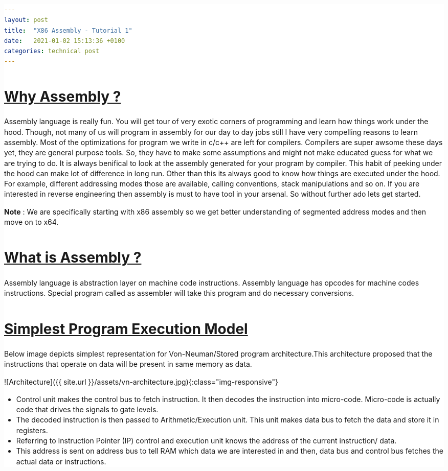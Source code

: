 ```yaml
---
layout: post
title:  "X86 Assembly - Tutorial 1"
date:   2021-01-02 15:13:36 +0100
categories: technical post
---
```


<ins>**Why Assembly ?**</ins> 
=====================================================================================================================================
Assembly language is really fun. You will get tour of very exotic corners of programming and learn how things work under the hood.
Though, not many of us will program in assembly for our day to day jobs still I have very compelling reasons to learn assembly.
Most of the optimizations for program we write in c/c++ are left for compilers. Compilers are super awsome these days yet, they are 
general purpose tools. So, they have to make some assumptions and might not make educated guess for what we are trying to do.
It is always benifical to look at the assembly generated for your program by compiler. This habit of peeking under the hood can make 
lot of difference in long run. Other than this its always good to know how things are executed under the hood. For example, different 
addressing modes those are available, calling conventions, stack manipulations and so on.
If you are interested in reverse engineering then assembly is must to have tool in your arsenal.
So without further ado lets get started.

**Note** : We are specifically starting with x86 assembly so we get better understanding of segmented address modes and then move on to x64.

<ins>**What is Assembly ?**</ins> 
=====================================================================================================================================

Assembly language is abstraction layer on machine code instructions. Assembly language has opcodes for machine codes instructions. 
Special program called as assembler will take this program and do necessary conversions.

<ins>**Simplest Program Execution Model**</ins> 
=====================================================================================================================================

Below image depicts simplest representation for Von-Neuman/Stored program architecture.This architecture proposed that the instructions that operate on data will be 
present in same memory as data.

![Architecture]({{ site.url }}/assets/vn-architecture.jpg){:class="img-responsive"}


  * Control unit makes the control bus to fetch instruction. It then decodes the instruction into micro-code. Micro-code is actually code that drives the signals to gate levels.
  * The decoded instruction is then passed to Arithmetic/Execution unit. This unit makes data bus to fetch the data and store it in registers.
  * Referring to Instruction Pointer (IP) control and execution unit knows the address of the current instruction/ data.
  * This address is sent on address bus to tell RAM which data we are interested in and then, data bus and control bus fetches the actual data or instructions.
	